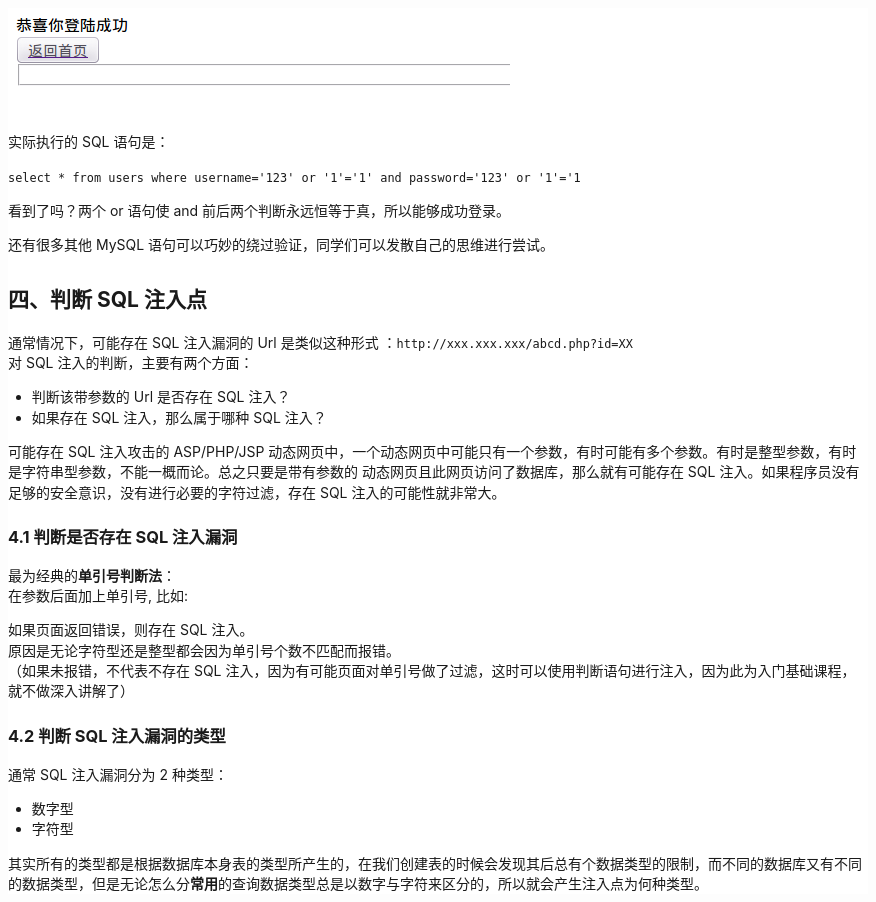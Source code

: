 ![](../../../images/2020/08/6230889-054d517a8c7d0267.png)

实际执行的 SQL 语句是：

```
select * from users where username='123' or '1'='1' and password='123' or '1'='1
```

看到了吗？两个 or 语句使 and 前后两个判断永远恒等于真，所以能够成功登录。

还有很多其他 MySQL 语句可以巧妙的绕过验证，同学们可以发散自己的思维进行尝试。

## 四、判断 SQL 注入点

通常情况下，可能存在 SQL 注入漏洞的 Url 是类似这种形式 ：`http://xxx.xxx.xxx/abcd.php?id=XX`  
对 SQL 注入的判断，主要有两个方面：

* 判断该带参数的 Url 是否存在 SQL 注入？
* 如果存在 SQL 注入，那么属于哪种 SQL 注入？

可能存在 SQL 注入攻击的 ASP/PHP/JSP 动态网页中，一个动态网页中可能只有一个参数，有时可能有多个参数。有时是整型参数，有时是字符串型参数，不能一概而论。总之只要是带有参数的 动态网页且此网页访问了数据库，那么就有可能存在 SQL 注入。如果程序员没有足够的安全意识，没有进行必要的字符过滤，存在 SQL 注入的可能性就非常大。

### 4.1 判断是否存在 SQL 注入漏洞

最为经典的**单引号判断法**：  
在参数后面加上单引号, 比如:

如果页面返回错误，则存在 SQL 注入。  
原因是无论字符型还是整型都会因为单引号个数不匹配而报错。  
（如果未报错，不代表不存在 SQL 注入，因为有可能页面对单引号做了过滤，这时可以使用判断语句进行注入，因为此为入门基础课程，就不做深入讲解了）

### 4.2 判断 SQL 注入漏洞的类型

通常 SQL 注入漏洞分为 2 种类型：

* 数字型
* 字符型

其实所有的类型都是根据数据库本身表的类型所产生的，在我们创建表的时候会发现其后总有个数据类型的限制，而不同的数据库又有不同的数据类型，但是无论怎么分**常用**的查询数据类型总是以数字与字符来区分的，所以就会产生注入点为何种类型。
